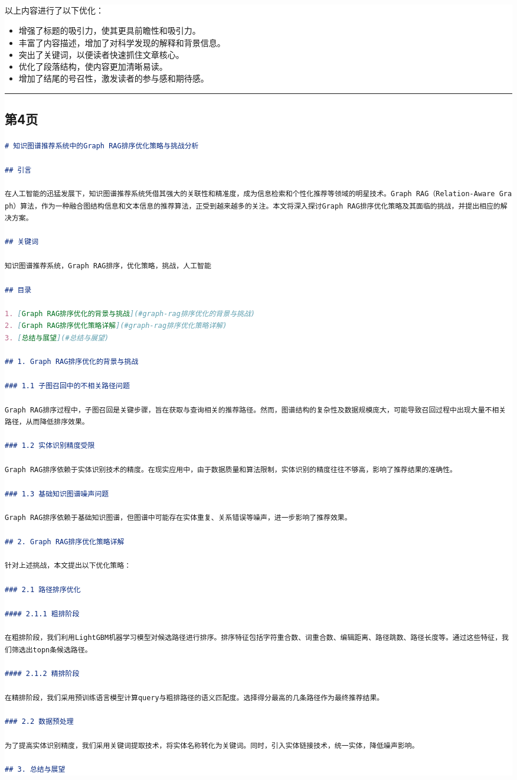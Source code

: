 以上内容进行了以下优化：
- 增强了标题的吸引力，使其更具前瞻性和吸引力。
- 丰富了内容描述，增加了对科学发现的解释和背景信息。
- 突出了关键词，以便读者快速抓住文章核心。
- 优化了段落结构，使内容更加清晰易读。
- 增加了结尾的号召性，激发读者的参与感和期待感。

---
## 第4页

```markdown
# 知识图谱推荐系统中的Graph RAG排序优化策略与挑战分析

## 引言

在人工智能的迅猛发展下，知识图谱推荐系统凭借其强大的关联性和精准度，成为信息检索和个性化推荐等领域的明星技术。Graph RAG（Relation-Aware Graph）算法，作为一种融合图结构信息和文本信息的推荐算法，正受到越来越多的关注。本文将深入探讨Graph RAG排序优化策略及其面临的挑战，并提出相应的解决方案。

## 关键词

知识图谱推荐系统，Graph RAG排序，优化策略，挑战，人工智能

## 目录

1. [Graph RAG排序优化的背景与挑战](#graph-rag排序优化的背景与挑战)
2. [Graph RAG排序优化策略详解](#graph-rag排序优化策略详解)
3. [总结与展望](#总结与展望)

## 1. Graph RAG排序优化的背景与挑战

### 1.1 子图召回中的不相关路径问题

Graph RAG排序过程中，子图召回是关键步骤，旨在获取与查询相关的推荐路径。然而，图谱结构的复杂性及数据规模庞大，可能导致召回过程中出现大量不相关路径，从而降低排序效果。

### 1.2 实体识别精度受限

Graph RAG排序依赖于实体识别技术的精度。在现实应用中，由于数据质量和算法限制，实体识别的精度往往不够高，影响了推荐结果的准确性。

### 1.3 基础知识图谱噪声问题

Graph RAG排序依赖于基础知识图谱，但图谱中可能存在实体重复、关系错误等噪声，进一步影响了推荐效果。

## 2. Graph RAG排序优化策略详解

针对上述挑战，本文提出以下优化策略：

### 2.1 路径排序优化

#### 2.1.1 粗排阶段

在粗排阶段，我们利用LightGBM机器学习模型对候选路径进行排序。排序特征包括字符重合数、词重合数、编辑距离、路径跳数、路径长度等。通过这些特征，我们筛选出topn条候选路径。

#### 2.1.2 精排阶段

在精排阶段，我们采用预训练语言模型计算query与粗排路径的语义匹配度。选择得分最高的几条路径作为最终推荐结果。

### 2.2 数据预处理

为了提高实体识别精度，我们采用关键词提取技术，将实体名称转化为关键词。同时，引入实体链接技术，统一实体，降低噪声影响。

## 3. 总结与展望

```